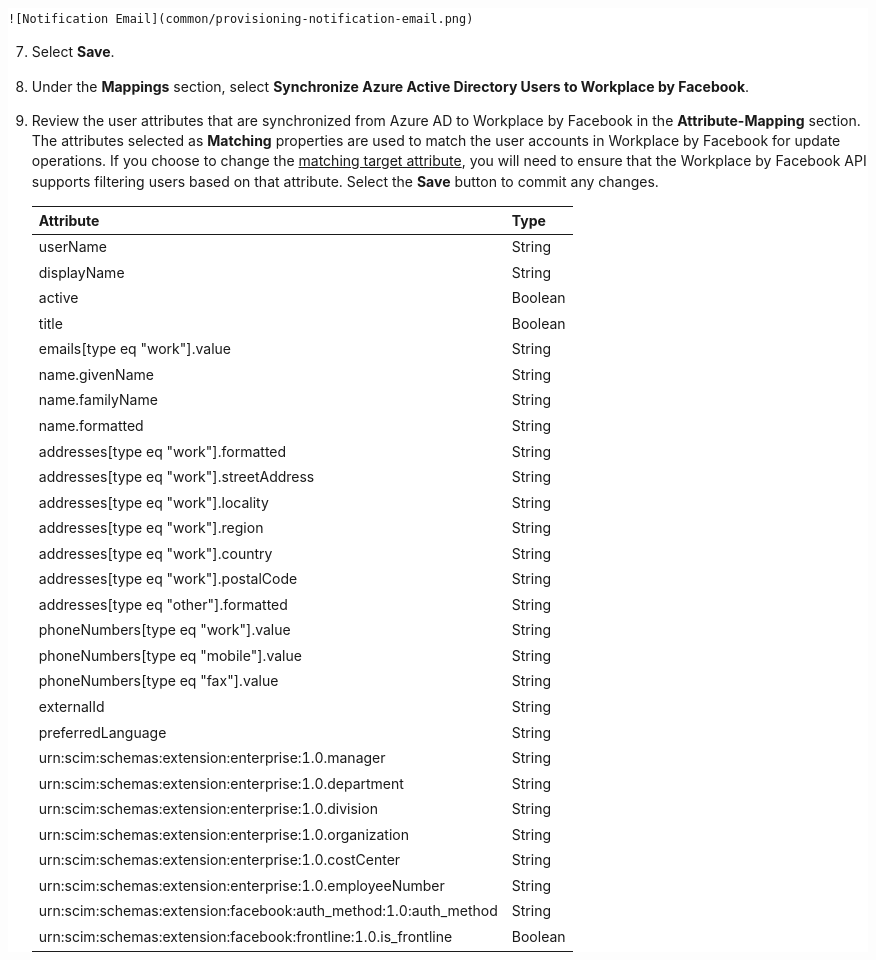 	![Notification Email](common/provisioning-notification-email.png)

7. Select **Save**.

8. Under the **Mappings** section, select **Synchronize Azure Active Directory Users to Workplace by Facebook**.

9. Review the user attributes that are synchronized from Azure AD to Workplace by Facebook in the **Attribute-Mapping** section. The attributes selected as **Matching** properties are used to match the user accounts in Workplace by Facebook for update operations. If you choose to change the [matching target attribute](../app-provisioning/customize-application-attributes.md), you will need to ensure that the Workplace by Facebook API supports filtering users based on that attribute. Select the **Save** button to commit any changes.

   |Attribute|Type|
   |---|---|
   |userName|String|
   |displayName|String|
   |active|Boolean|
   |title|Boolean|
   |emails[type eq "work"].value|String|
   |name.givenName|String|
   |name.familyName|String|
   |name.formatted|String|
   |addresses[type eq "work"].formatted|String|
   |addresses[type eq "work"].streetAddress|String|
   |addresses[type eq "work"].locality|String|
   |addresses[type eq "work"].region|String|
   |addresses[type eq "work"].country|String|
   |addresses[type eq "work"].postalCode|String|
   |addresses[type eq "other"].formatted|String|
   |phoneNumbers[type eq "work"].value|String|
   |phoneNumbers[type eq "mobile"].value|String|
   |phoneNumbers[type eq "fax"].value|String|
   |externalId|String|
   |preferredLanguage|String|
   |urn:scim:schemas:extension:enterprise:1.0.manager|String|
   |urn:scim:schemas:extension:enterprise:1.0.department|String|
   |urn:scim:schemas:extension:enterprise:1.0.division|String|
   |urn:scim:schemas:extension:enterprise:1.0.organization|String|
   |urn:scim:schemas:extension:enterprise:1.0.costCenter|String|
   |urn:scim:schemas:extension:enterprise:1.0.employeeNumber|String|
   |urn:scim:schemas:extension:facebook:auth_method:1.0:auth_method|String|
   |urn:scim:schemas:extension:facebook:frontline:1.0.is_frontline|Boolean|